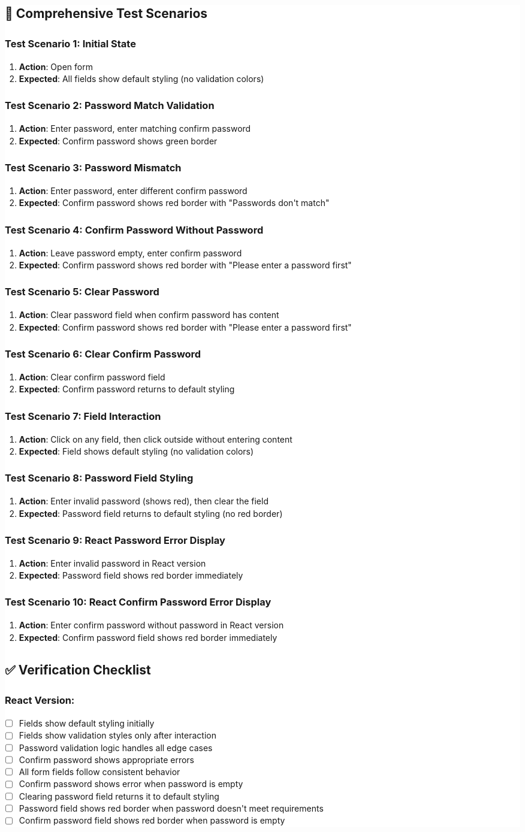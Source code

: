 ## 🧪 Comprehensive Test Scenarios

### Test Scenario 1: Initial State
1. **Action**: Open form
2. **Expected**: All fields show default styling (no validation colors)

### Test Scenario 2: Password Match Validation
1. **Action**: Enter password, enter matching confirm password
2. **Expected**: Confirm password shows green border

### Test Scenario 3: Password Mismatch
1. **Action**: Enter password, enter different confirm password
2. **Expected**: Confirm password shows red border with "Passwords don't match"

### Test Scenario 4: Confirm Password Without Password
1. **Action**: Leave password empty, enter confirm password
2. **Expected**: Confirm password shows red border with "Please enter a password first"

### Test Scenario 5: Clear Password
1. **Action**: Clear password field when confirm password has content
2. **Expected**: Confirm password shows red border with "Please enter a password first"

### Test Scenario 6: Clear Confirm Password
1. **Action**: Clear confirm password field
2. **Expected**: Confirm password returns to default styling

### Test Scenario 7: Field Interaction
1. **Action**: Click on any field, then click outside without entering content
2. **Expected**: Field shows default styling (no validation colors)

### Test Scenario 8: Password Field Styling
1. **Action**: Enter invalid password (shows red), then clear the field
2. **Expected**: Password field returns to default styling (no red border)

### Test Scenario 9: React Password Error Display
1. **Action**: Enter invalid password in React version
2. **Expected**: Password field shows red border immediately

### Test Scenario 10: React Confirm Password Error Display
1. **Action**: Enter confirm password without password in React version
2. **Expected**: Confirm password field shows red border immediately

## ✅ Verification Checklist

### React Version:
- [ ] Fields show default styling initially
- [ ] Fields show validation styles only after interaction
- [ ] Password validation logic handles all edge cases
- [ ] Confirm password shows appropriate errors
- [ ] All form fields follow consistent behavior
- [ ] Confirm password shows error when password is empty
- [ ] Clearing password field returns it to default styling
- [ ] Password field shows red border when password doesn't meet requirements
- [ ] Confirm password field shows red border when password is empty
